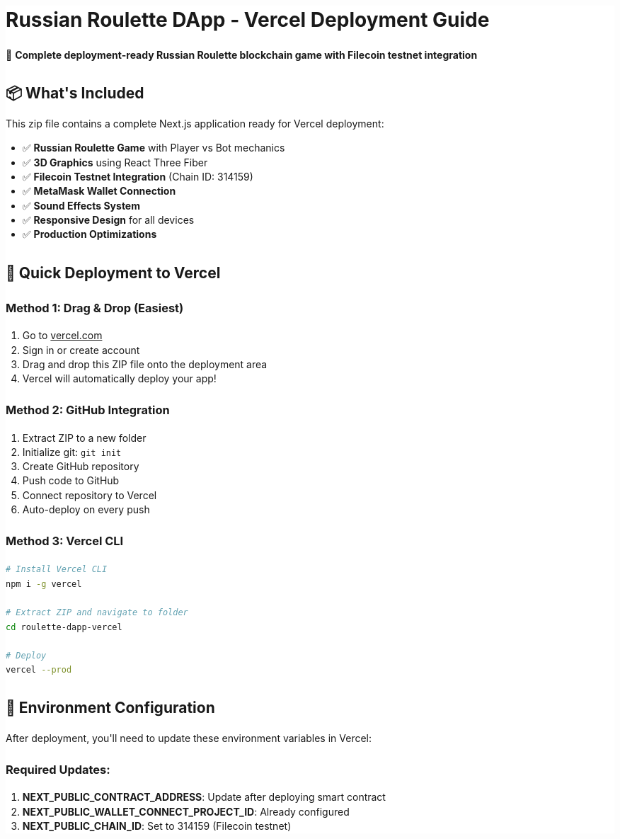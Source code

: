 # Russian Roulette DApp - Vercel Deployment Guide

🎲 **Complete deployment-ready Russian Roulette blockchain game with Filecoin testnet integration**

## 📦 What's Included

This zip file contains a complete Next.js application ready for Vercel deployment:

- ✅ **Russian Roulette Game** with Player vs Bot mechanics
- ✅ **3D Graphics** using React Three Fiber
- ✅ **Filecoin Testnet Integration** (Chain ID: 314159)
- ✅ **MetaMask Wallet Connection**
- ✅ **Sound Effects System**
- ✅ **Responsive Design** for all devices
- ✅ **Production Optimizations**

## 🚀 Quick Deployment to Vercel

### Method 1: Drag & Drop (Easiest)
1. Go to [vercel.com](https://vercel.com)
2. Sign in or create account
3. Drag and drop this ZIP file onto the deployment area
4. Vercel will automatically deploy your app!

### Method 2: GitHub Integration
1. Extract ZIP to a new folder
2. Initialize git: `git init`
3. Create GitHub repository
4. Push code to GitHub
5. Connect repository to Vercel
6. Auto-deploy on every push

### Method 3: Vercel CLI
```bash
# Install Vercel CLI
npm i -g vercel

# Extract ZIP and navigate to folder
cd roulette-dapp-vercel

# Deploy
vercel --prod
```

## 🔧 Environment Configuration

After deployment, you'll need to update these environment variables in Vercel:

### Required Updates:
1. **NEXT_PUBLIC_CONTRACT_ADDRESS**: Update after deploying smart contract
2. **NEXT_PUBLIC_WALLET_CONNECT_PROJECT_ID**: Already configured
3. **NEXT_PUBLIC_CHAIN_ID**: Set to 314159 (Filecoin testnet)
